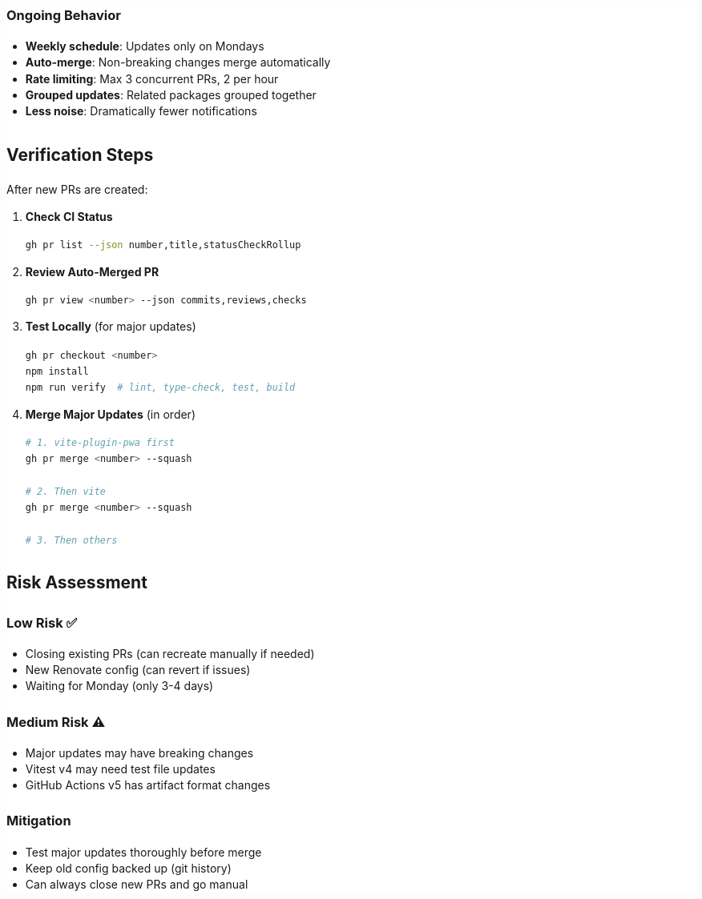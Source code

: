 ### Ongoing Behavior

- **Weekly schedule**: Updates only on Mondays
- **Auto-merge**: Non-breaking changes merge automatically
- **Rate limiting**: Max 3 concurrent PRs, 2 per hour
- **Grouped updates**: Related packages grouped together
- **Less noise**: Dramatically fewer notifications

## Verification Steps

After new PRs are created:

1. **Check CI Status**
   ```bash
   gh pr list --json number,title,statusCheckRollup
   ```

2. **Review Auto-Merged PR**
   ```bash
   gh pr view <number> --json commits,reviews,checks
   ```

3. **Test Locally** (for major updates)
   ```bash
   gh pr checkout <number>
   npm install
   npm run verify  # lint, type-check, test, build
   ```

4. **Merge Major Updates** (in order)
   ```bash
   # 1. vite-plugin-pwa first
   gh pr merge <number> --squash
   
   # 2. Then vite
   gh pr merge <number> --squash
   
   # 3. Then others
   ```

## Risk Assessment

### Low Risk ✅
- Closing existing PRs (can recreate manually if needed)
- New Renovate config (can revert if issues)
- Waiting for Monday (only 3-4 days)

### Medium Risk ⚠️
- Major updates may have breaking changes
- Vitest v4 may need test file updates
- GitHub Actions v5 has artifact format changes

### Mitigation
- Test major updates thoroughly before merge
- Keep old config backed up (git history)
- Can always close new PRs and go manual
